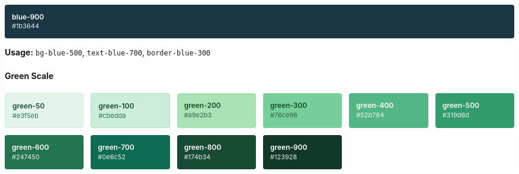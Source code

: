   <div style="background: #1b3644; padding: 12px; border-radius: 4px; color: white;">
    <div style="font-weight: 600; font-size: 12px;">blue-900</div>
    <div style="font-size: 11px; opacity: 0.9;">#1b3644</div>
  </div>
</div>

**Usage:** `bg-blue-500`, `text-blue-700`, `border-blue-300`

#### Green Scale
<div style="display: grid; grid-template-columns: repeat(auto-fit, minmax(120px, 1fr)); gap: 12px; margin: 16px 0;">
  <div style="background: #e3f5eb; padding: 12px; border-radius: 4px; border: 1px solid #cbedda;">
    <div style="font-weight: 600; font-size: 12px; color: #174b34;">green-50</div>
    <div style="font-size: 11px; color: #247450;">#e3f5eb</div>
  </div>
  <div style="background: #cbedda; padding: 12px; border-radius: 4px; border: 1px solid #a9e2b3;">
    <div style="font-weight: 600; font-size: 12px; color: #174b34;">green-100</div>
    <div style="font-size: 11px; color: #247450;">#cbedda</div>
  </div>
  <div style="background: #a9e2b3; padding: 12px; border-radius: 4px; color: #174b34;">
    <div style="font-weight: 600; font-size: 12px;">green-200</div>
    <div style="font-size: 11px; opacity: 0.8;">#a9e2b3</div>
  </div>
  <div style="background: #76ce98; padding: 12px; border-radius: 4px; color: #174b34;">
    <div style="font-weight: 600; font-size: 12px;">green-300</div>
    <div style="font-size: 11px; opacity: 0.8;">#76ce98</div>
  </div>
  <div style="background: #52b784; padding: 12px; border-radius: 4px; color: white;">
    <div style="font-weight: 600; font-size: 12px;">green-400</div>
    <div style="font-size: 11px; opacity: 0.9;">#52b784</div>
  </div>
  <div style="background: #319d6d; padding: 12px; border-radius: 4px; color: white;">
    <div style="font-weight: 600; font-size: 12px;">green-500</div>
    <div style="font-size: 11px; opacity: 0.9;">#319d6d</div>
  </div>
  <div style="background: #247450; padding: 12px; border-radius: 4px; color: white;">
    <div style="font-weight: 600; font-size: 12px;">green-600</div>
    <div style="font-size: 11px; opacity: 0.9;">#247450</div>
  </div>
  <div style="background: #0e6c52; padding: 12px; border-radius: 4px; color: white;">
    <div style="font-weight: 600; font-size: 12px;">green-700</div>
    <div style="font-size: 11px; opacity: 0.9;">#0e6c52</div>
  </div>
  <div style="background: #174b34; padding: 12px; border-radius: 4px; color: white;">
    <div style="font-weight: 600; font-size: 12px;">green-800</div>
    <div style="font-size: 11px; opacity: 0.9;">#174b34</div>
  </div>
  <div style="background: #123928; padding: 12px; border-radius: 4px; color: white;">
    <div style="font-weight: 600; font-size: 12px;">green-900</div>
    <div style="font-size: 11px; opacity: 0.9;">#123928</div>
  </div>
</div>
